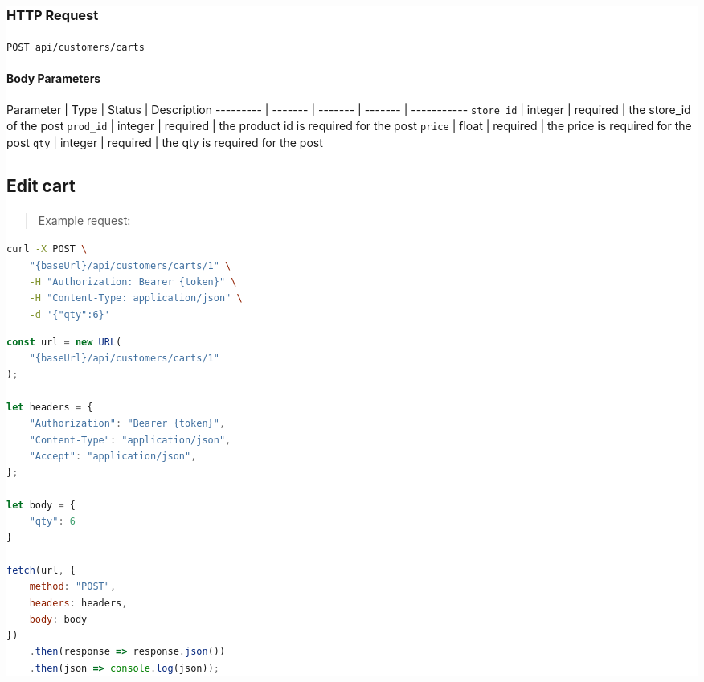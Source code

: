 

### HTTP Request
`POST api/customers/carts`

#### Body Parameters
Parameter | Type | Status | Description
--------- | ------- | ------- | ------- | -----------
    `store_id` | integer |  required  | the store_id of the post
        `prod_id` | integer |  required  | the product id is required for the post
        `price` | float |  required  | the price is required for the post
        `qty` | integer |  required  | the qty is required for the post
    



## Edit cart

> Example request:

```bash
curl -X POST \
    "{baseUrl}/api/customers/carts/1" \
    -H "Authorization: Bearer {token}" \
    -H "Content-Type: application/json" \
    -d '{"qty":6}'

```

```javascript
const url = new URL(
    "{baseUrl}/api/customers/carts/1"
);

let headers = {
    "Authorization": "Bearer {token}",
    "Content-Type": "application/json",
    "Accept": "application/json",
};

let body = {
    "qty": 6
}

fetch(url, {
    method: "POST",
    headers: headers,
    body: body
})
    .then(response => response.json())
    .then(json => console.log(json));
```


